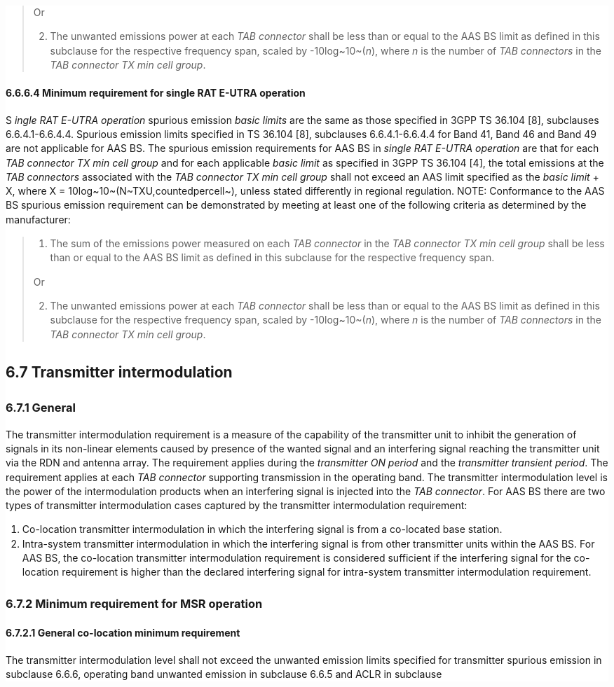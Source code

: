 >
> Or
>
> 2) The unwanted emissions power at each _TAB connector_ shall be less than
> or equal to the AAS BS limit as defined in this subclause for the respective
> frequency span, scaled by -10log~10~(_n_), where _n_ is the number of _TAB
> connectors_ in the _TAB connector TX min cell group_.
#### 6.6.6.4 Minimum requirement for single RAT E-UTRA operation
S _ingle RAT E-UTRA operation_ spurious emission _basic limits_ are the same
as those specified in 3GPP TS 36.104 [8], subclauses 6.6.4.1-6.6.4.4. Spurious
emission limits specified in TS 36.104 [8], subclauses 6.6.4.1-6.6.4.4 for
Band 41, Band 46 and Band 49 are not applicable for AAS BS.
The spurious emission requirements for AAS BS in _single RAT E-UTRA operation_
are that for each _TAB connector TX min cell group_ and for each applicable
_basic limit_ as specified in 3GPP TS 36.104 [4], the total emissions at the
_TAB connectors_ associated with the _TAB connector TX min cell group_ shall
not exceed an AAS limit specified as the _basic limit_ \+ X, where X =
10log~10~(N~TXU,countedpercell~), unless stated differently in regional
regulation.
NOTE: Conformance to the AAS BS spurious emission requirement can be
demonstrated by meeting at least one of the following criteria as determined
by the manufacturer:
> 1) The sum of the emissions power measured on each _TAB connector_ in the
> _TAB connector TX min cell group_ shall be less than or equal to the AAS BS
> limit as defined in this subclause for the respective frequency span.
>
> Or
>
> 2) The unwanted emissions power at each _TAB connector_ shall be less than
> or equal to the AAS BS limit as defined in this subclause for the respective
> frequency span, scaled by -10log~10~(_n_), where _n_ is the number of _TAB
> connectors_ in the _TAB connector TX min cell group_.
## 6.7 Transmitter intermodulation
### 6.7.1 General
The transmitter intermodulation requirement is a measure of the capability of
the transmitter unit to inhibit the generation of signals in its non-linear
elements caused by presence of the wanted signal and an interfering signal
reaching the transmitter unit via the RDN and antenna array. The requirement
applies during the _transmitter ON period_ and the _transmitter transient
period_.
The requirement applies at each _TAB connector_ supporting transmission in the
operating band.
The transmitter intermodulation level is the power of the intermodulation
products when an interfering signal is injected into the _TAB connector_.
For AAS BS there are two types of transmitter intermodulation cases captured
by the transmitter intermodulation requirement:
1) Co-location transmitter intermodulation in which the interfering signal is
from a co-located base station.
2) Intra-system transmitter intermodulation in which the interfering signal is
from other transmitter units within the AAS BS.
For AAS BS, the co-location transmitter intermodulation requirement is
considered sufficient if the interfering signal for the co-location
requirement is higher than the declared interfering signal for intra-system
transmitter intermodulation requirement.
### 6.7.2 Minimum requirement for MSR operation
#### 6.7.2.1 General co-location minimum requirement
The transmitter intermodulation level shall not exceed the unwanted emission
limits specified for transmitter spurious emission in subclause 6.6.6,
operating band unwanted emission in subclause 6.6.5 and ACLR in subclause